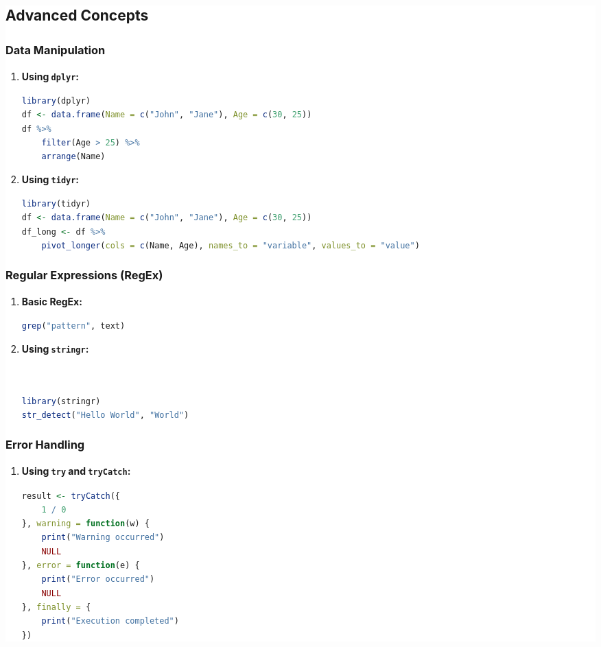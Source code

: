 ## Advanced Concepts

### Data Manipulation

1. **Using `dplyr`:**

   ```r
   library(dplyr)
   df <- data.frame(Name = c("John", "Jane"), Age = c(30, 25))
   df %>%
       filter(Age > 25) %>%
       arrange(Name)
   ```

2. **Using `tidyr`:**
   ```r
   library(tidyr)
   df <- data.frame(Name = c("John", "Jane"), Age = c(30, 25))
   df_long <- df %>%
       pivot_longer(cols = c(Name, Age), names_to = "variable", values_to = "value")
   ```

### Regular Expressions (RegEx)

1. **Basic RegEx:**

   ```r
   grep("pattern", text)
   ```

2. **Using `stringr`:**

   ```r


   library(stringr)
   str_detect("Hello World", "World")
   ```

### Error Handling

1. **Using `try` and `tryCatch`:**
   ```r
   result <- tryCatch({
       1 / 0
   }, warning = function(w) {
       print("Warning occurred")
       NULL
   }, error = function(e) {
       print("Error occurred")
       NULL
   }, finally = {
       print("Execution completed")
   })
   ```
